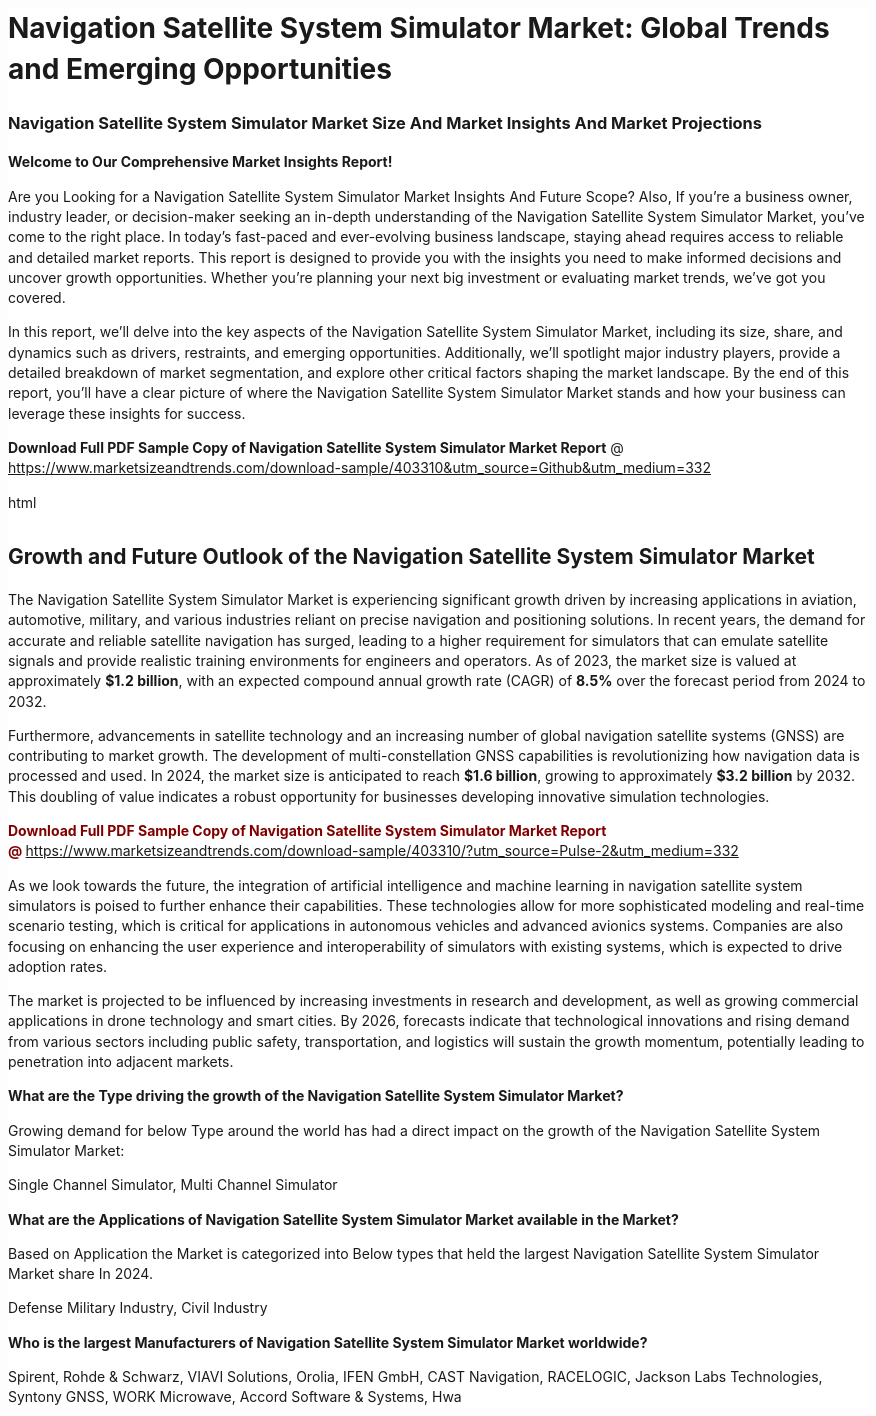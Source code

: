 <h1> Navigation Satellite System Simulator Market: Global Trends and Emerging Opportunities</h1><div class="" data-test-id=""><h3><span class="">Navigation Satellite System Simulator Market Size And Market Insights And Market Projections</span></h3></div><div class="" data-test-id=""><p><strong>Welcome to Our Comprehensive Market Insights Report!</strong></p><p>Are you Looking for a Navigation Satellite System Simulator Market Insights And Future Scope? Also, If you&rsquo;re a business owner, industry leader, or decision-maker seeking an in-depth understanding of the Navigation Satellite System Simulator Market, you&rsquo;ve come to the right place. In today&rsquo;s fast-paced and ever-evolving business landscape, staying ahead requires access to reliable and detailed market reports. This report is designed to provide you with the insights you need to make informed decisions and uncover growth opportunities. Whether you&rsquo;re planning your next big investment or evaluating market trends, we&rsquo;ve got you covered.</p><p>In this report, we&rsquo;ll delve into the key aspects of the Navigation Satellite System Simulator Market, including its size, share, and dynamics such as drivers, restraints, and emerging opportunities. Additionally, we&rsquo;ll spotlight major industry players, provide a detailed breakdown of market segmentation, and explore other critical factors shaping the market landscape. By the end of this report, you&rsquo;ll have a clear picture of where the Navigation Satellite System Simulator Market stands and how your business can leverage these insights for success.</p><p><strong>Download Full PDF Sample Copy of Navigation Satellite System Simulator Market Report</strong> @ <a href="https://www.marketsizeandtrends.com/download-sample/403310&utm_source=Github&utm_medium=332" target="_blank">https://www.marketsizeandtrends.com/download-sample/403310&utm_source=Github&utm_medium=332</a></p></div><div class="" data-test-id=""><p><span class="">html<div> <h2>Growth and Future Outlook of the Navigation Satellite System Simulator Market</h2> <p>The Navigation Satellite System Simulator Market is experiencing significant growth driven by increasing applications in aviation, automotive, military, and various industries reliant on precise navigation and positioning solutions. In recent years, the demand for accurate and reliable satellite navigation has surged, leading to a higher requirement for simulators that can emulate satellite signals and provide realistic training environments for engineers and operators. As of 2023, the market size is valued at approximately <strong>$1.2 billion</strong>, with an expected compound annual growth rate (CAGR) of <strong>8.5%</strong> over the forecast period from 2024 to 2032.</p> <p>Furthermore, advancements in satellite technology and an increasing number of global navigation satellite systems (GNSS) are contributing to market growth. The development of multi-constellation GNSS capabilities is revolutionizing how navigation data is processed and used. In 2024, the market size is anticipated to reach <strong>$1.6 billion</strong>, growing to approximately <strong>$3.2 billion</strong> by 2032. This doubling of value indicates a robust opportunity for businesses developing innovative simulation technologies.</p> <p><strong><span style="color: #800000;">Download Full PDF Sample Copy of Navigation Satellite System Simulator Market Report @</span>&nbsp;</strong><a href="https://www.marketsizeandtrends.com/download-sample/403310/?utm_source=Pulse-2&amp;utm_medium=332">https://www.marketsizeandtrends.com/download-sample/403310/?utm_source=Pulse-2&amp;utm_medium=332</a></p> <p>As we look towards the future, the integration of artificial intelligence and machine learning in navigation satellite system simulators is poised to further enhance their capabilities. These technologies allow for more sophisticated modeling and real-time scenario testing, which is critical for applications in autonomous vehicles and advanced avionics systems. Companies are also focusing on enhancing the user experience and interoperability of simulators with existing systems, which is expected to drive adoption rates.</p> <p>The market is projected to be influenced by increasing investments in research and development, as well as growing commercial applications in drone technology and smart cities. By 2026, forecasts indicate that technological innovations and rising demand from various sectors including public safety, transportation, and logistics will sustain the growth momentum, potentially leading to penetration into adjacent markets.</p></div></span></p><p><strong><span class="">What are the&nbsp;Type driving the growth of the Navigation Satellite System Simulator Market?</span></strong></p></div><div class="" data-test-id=""><p><span class="">Growing demand for below Type around the world has had a direct impact on the growth of the Navigation Satellite System Simulator Market:</span></p></div><div class="" data-test-id=""><p>Single Channel Simulator, Multi Channel Simulator</p><p><span class=""><strong>What are the&nbsp;Applications&nbsp;of Navigation Satellite System Simulator Market available in the Market?</strong></span></p></div><div class="" data-test-id=""><p><span class="">Based on Application the Market is categorized into Below types that held the largest Navigation Satellite System Simulator Market share In 2024.</span></p></div><div class="" data-test-id=""><p><span class="">Defense Military Industry, Civil Industry</span></p><p><span class=""><strong>Who is the largest Manufacturers of Navigation Satellite System Simulator Market worldwide?</strong></span></p></div><div class="" data-test-id=""><p><span class="">Spirent, Rohde & Schwarz, VIAVI Solutions, Orolia, IFEN GmbH, CAST Navigation, RACELOGIC, Jackson Labs Technologies, Syntony GNSS, WORK Microwave, Accord Software & Systems, Hwa